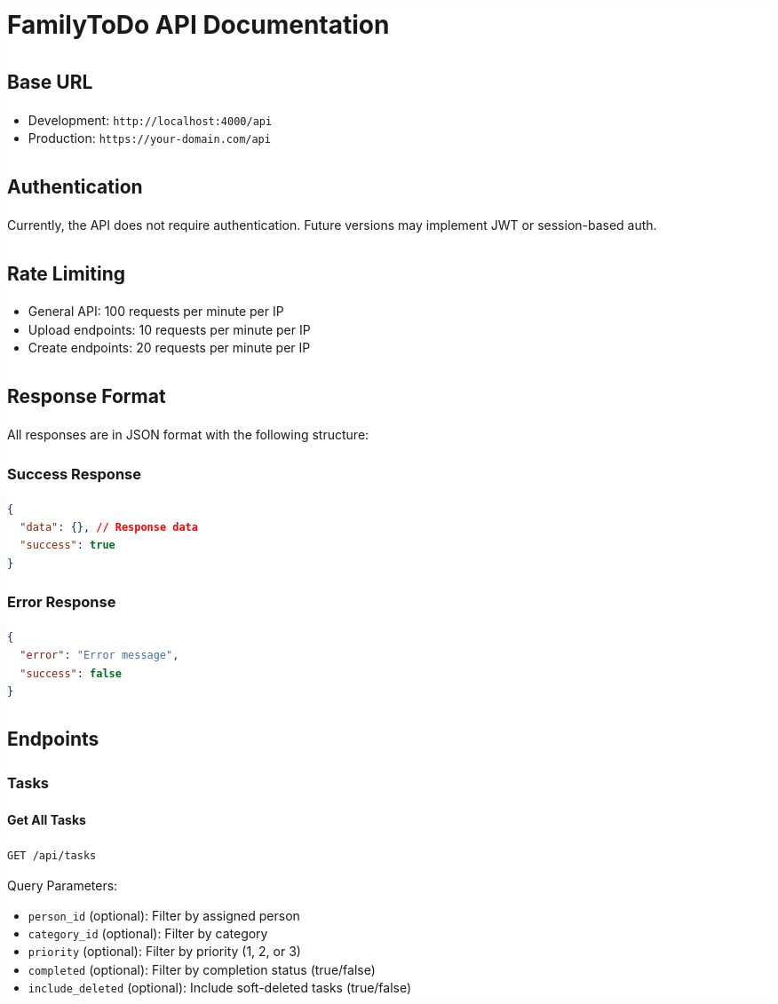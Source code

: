# FamilyToDo API Documentation

## Base URL
- Development: `http://localhost:4000/api`
- Production: `https://your-domain.com/api`

## Authentication
Currently, the API does not require authentication. Future versions may implement JWT or session-based auth.

## Rate Limiting
- General API: 100 requests per minute per IP
- Upload endpoints: 10 requests per minute per IP
- Create endpoints: 20 requests per minute per IP

## Response Format
All responses are in JSON format with the following structure:

### Success Response
```json
{
  "data": {}, // Response data
  "success": true
}
```

### Error Response
```json
{
  "error": "Error message",
  "success": false
}
```

## Endpoints

### Tasks

#### Get All Tasks
```http
GET /api/tasks
```

Query Parameters:
- `person_id` (optional): Filter by assigned person
- `category_id` (optional): Filter by category
- `priority` (optional): Filter by priority (1, 2, or 3)
- `completed` (optional): Filter by completion status (true/false)
- `include_deleted` (optional): Include soft-deleted tasks (true/false)
